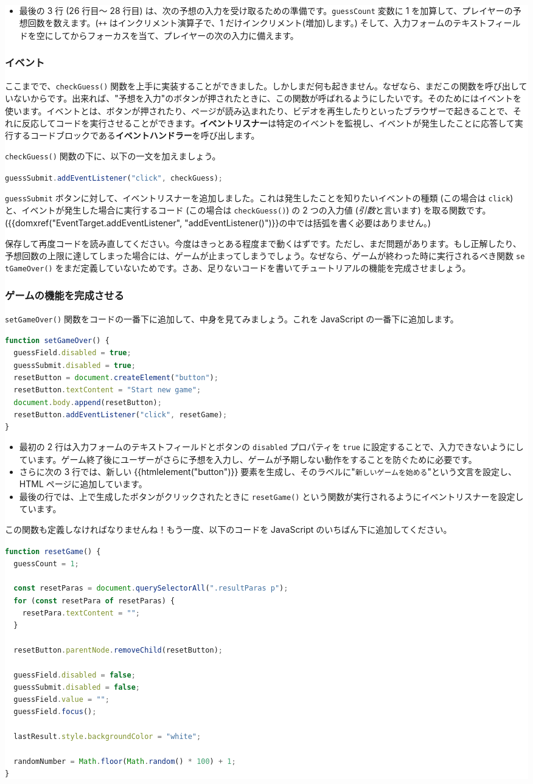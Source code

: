 - 最後の 3 行 (26 行目～ 28 行目) は、次の予想の入力を受け取るための準備です。`guessCount` 変数に 1 を加算して、プレイヤーの予想回数を数えます。(`++` はインクリメント演算子で、1 だけインクリメント(増加)します。) そして、入力フォームのテキストフィールドを空にしてからフォーカスを当て、プレイヤーの次の入力に備えます。

### イベント

ここまでで、`checkGuess()` 関数を上手に実装することができました。しかしまだ何も起きません。なぜなら、まだこの関数を呼び出していないからです。出来れば、"予想を入力"のボタンが押されたときに、この関数が呼ばれるようにしたいです。そのためにはイベントを使います。イベントとは、ボタンが押されたり、ページが読み込まれたり、ビデオを再生したりといったブラウザーで起きることで、それに反応してコードを実行させることができます。**イベントリスナー**は特定のイベントを監視し、イベントが発生したことに応答して実行するコードブロックである**イベントハンドラー**を呼び出します。

`checkGuess()` 関数の下に、以下の一文を加えましょう。

```js
guessSubmit.addEventListener("click", checkGuess);
```

`guessSubmit` ボタンに対して、イベントリスナーを追加しました。これは発生したことを知りたいイベントの種類 (この場合は `click`)と、イベントが発生した場合に実行するコード (この場合は `checkGuess()`) の 2 つの入力値 (*引数*と言います) を取る関数です。({{domxref("EventTarget.addEventListener", "addEventListener()")}}の中では括弧を書く必要はありません。)

保存して再度コードを読み直してください。今度はきっとある程度まで動くはずです。ただし、まだ問題があります。もし正解したり、予想回数の上限に達してしまった場合には、ゲームが止まってしまうでしょう。なぜなら、ゲームが終わった時に実行されるべき関数 `setGameOver()` をまだ定義していないためです。さあ、足りないコードを書いてチュートリアルの機能を完成させましょう。

### ゲームの機能を完成させる

`setGameOver()` 関数をコードの一番下に追加して、中身を見てみましょう。これを JavaScript の一番下に追加します。

```js
function setGameOver() {
  guessField.disabled = true;
  guessSubmit.disabled = true;
  resetButton = document.createElement("button");
  resetButton.textContent = "Start new game";
  document.body.append(resetButton);
  resetButton.addEventListener("click", resetGame);
}
```

- 最初の 2 行は入力フォームのテキストフィールドとボタンの `disabled` プロパティを `true` に設定することで、入力できないようにしています。ゲーム終了後にユーザーがさらに予想を入力し、ゲームが予期しない動作をすることを防ぐために必要です。
- さらに次の 3 行では、新しい {{htmlelement("button")}} 要素を生成し、そのラベルに"`新しいゲームを始める`"という文言を設定し、HTML ページに追加しています。
- 最後の行では、上で生成したボタンがクリックされたときに `resetGame()` という関数が実行されるようにイベントリスナーを設定しています。

この関数も定義しなければなりませんね！もう一度、以下のコードを JavaScript のいちばん下に追加してください。

```js
function resetGame() {
  guessCount = 1;

  const resetParas = document.querySelectorAll(".resultParas p");
  for (const resetPara of resetParas) {
    resetPara.textContent = "";
  }

  resetButton.parentNode.removeChild(resetButton);

  guessField.disabled = false;
  guessSubmit.disabled = false;
  guessField.value = "";
  guessField.focus();

  lastResult.style.backgroundColor = "white";

  randomNumber = Math.floor(Math.random() * 100) + 1;
}
```
